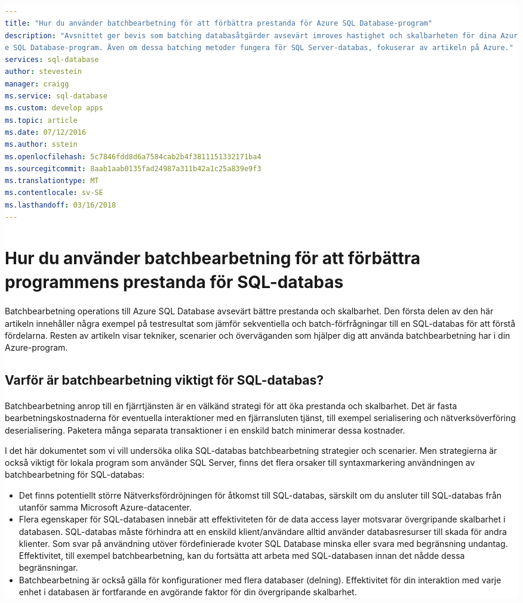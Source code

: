 ```yaml
---
title: "Hur du använder batchbearbetning för att förbättra prestanda för Azure SQL Database-program"
description: "Avsnittet ger bevis som batching databasåtgärder avsevärt imroves hastighet och skalbarheten för dina Azure SQL Database-program. Även om dessa batching metoder fungera för SQL Server-databas, fokuserar av artikeln på Azure."
services: sql-database
author: stevestein
manager: craigg
ms.service: sql-database
ms.custom: develop apps
ms.topic: article
ms.date: 07/12/2016
ms.author: sstein
ms.openlocfilehash: 5c7846fdd8d6a7584cab2b4f3811151332171ba4
ms.sourcegitcommit: 8aab1aab0135fad24987a311b42a1c25a839e9f3
ms.translationtype: MT
ms.contentlocale: sv-SE
ms.lasthandoff: 03/16/2018
---
```

# <a name="how-to-use-batching-to-improve-sql-database-application-performance"></a>Hur du använder batchbearbetning för att förbättra programmens prestanda för SQL-databas
Batchbearbetning operations till Azure SQL Database avsevärt bättre prestanda och skalbarhet. Den första delen av den här artikeln innehåller några exempel på testresultat som jämför sekventiella och batch-förfrågningar till en SQL-databas för att förstå fördelarna. Resten av artikeln visar tekniker, scenarier och överväganden som hjälper dig att använda batchbearbetning har i din Azure-program.

## <a name="why-is-batching-important-for-sql-database"></a>Varför är batchbearbetning viktigt för SQL-databas?
Batchbearbetning anrop till en fjärrtjänsten är en välkänd strategi för att öka prestanda och skalbarhet. Det är fasta bearbetningskostnaderna för eventuella interaktioner med en fjärransluten tjänst, till exempel serialisering och nätverksöverföring deserialisering. Paketera många separata transaktioner i en enskild batch minimerar dessa kostnader.

I det här dokumentet som vi vill undersöka olika SQL-databas batchbearbetning strategier och scenarier. Men strategierna är också viktigt för lokala program som använder SQL Server, finns det flera orsaker till syntaxmarkering användningen av batchbearbetning för SQL-databas:

* Det finns potentiellt större Nätverksfördröjningen för åtkomst till SQL-databas, särskilt om du ansluter till SQL-databas från utanför samma Microsoft Azure-datacenter.
* Flera egenskaper för SQL-databasen innebär att effektiviteten för de data access layer motsvarar övergripande skalbarhet i databasen. SQL-databas måste förhindra att en enskild klient/användare alltid använder databasresurser till skada för andra klienter. Som svar på användning utöver fördefinierade kvoter SQL Database minska eller svara med begränsning undantag. Effektivitet, till exempel batchbearbetning, kan du fortsätta att arbeta med SQL-databasen innan det nådde dessa begränsningar. 
* Batchbearbetning är också gälla för konfigurationer med flera databaser (delning). Effektivitet för din interaktion med varje enhet i databasen är fortfarande en avgörande faktor för din övergripande skalbarhet. 
